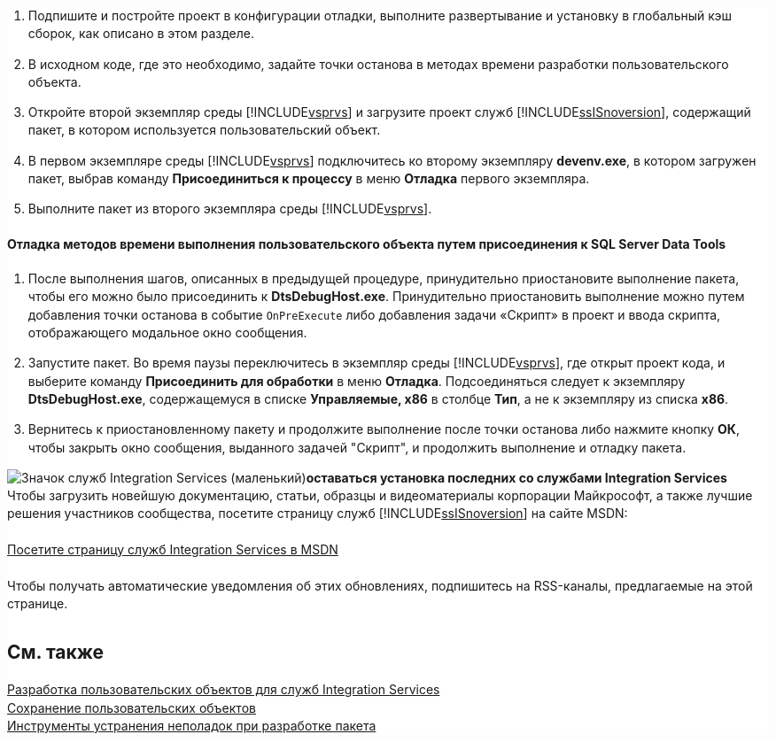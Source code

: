 1.  Подпишите и постройте проект в конфигурации отладки, выполните развертывание и установку в глобальный кэш сборок, как описано в этом разделе.  
  
2.  В исходном коде, где это необходимо, задайте точки останова в методах времени разработки пользовательского объекта.  
  
3.  Откройте второй экземпляр среды [!INCLUDE[vsprvs](../../includes/vsprvs-md.md)] и загрузите проект служб [!INCLUDE[ssISnoversion](../../includes/ssisnoversion-md.md)], содержащий пакет, в котором используется пользовательский объект.  
  
4.  В первом экземпляре среды [!INCLUDE[vsprvs](../../includes/vsprvs-md.md)] подключитесь ко второму экземпляру **devenv.exe**, в котором загружен пакет, выбрав команду **Присоединиться к процессу** в меню **Отладка** первого экземпляра.  
  
5.  Выполните пакет из второго экземпляра среды [!INCLUDE[vsprvs](../../includes/vsprvs-md.md)].  
  
#### <a name="to-debug-a-custom-objects-run-time-methods-by-attaching-to-sql-server-data-tools"></a>Отладка методов времени выполнения пользовательского объекта путем присоединения к SQL Server Data Tools  
  
1.  После выполнения шагов, описанных в предыдущей процедуре, принудительно приостановите выполнение пакета, чтобы его можно было присоединить к **DtsDebugHost.exe**. Принудительно приостановить выполнение можно путем добавления точки останова в событие `OnPreExecute` либо добавления задачи «Скрипт» в проект и ввода скрипта, отображающего модальное окно сообщения.  
  
2.  Запустите пакет. Во время паузы переключитесь в экземпляр среды [!INCLUDE[vsprvs](../../includes/vsprvs-md.md)], где открыт проект кода, и выберите команду **Присоединить для обработки** в меню **Отладка**. Подсоединяться следует к экземпляру **DtsDebugHost.exe**, содержащемуся в списке **Управляемые, x86** в столбце **Тип**, а не к экземпляру из списка **x86**.  
  
3.  Вернитесь к приостановленному пакету и продолжите выполнение после точки останова либо нажмите кнопку **ОК**, чтобы закрыть окно сообщения, выданного задачей "Скрипт", и продолжить выполнение и отладку пакета.  
  
![Значок служб Integration Services (маленький)](../media/dts-16.gif "значок служб Integration Services (маленький)")**оставаться установка последних со службами Integration Services** <br /> Чтобы загрузить новейшую документацию, статьи, образцы и видеоматериалы корпорации Майкрософт, а также лучшие решения участников сообщества, посетите страницу служб [!INCLUDE[ssISnoversion](../../includes/ssisnoversion-md.md)] на сайте MSDN:<br /><br /> [Посетите страницу служб Integration Services в MSDN](http://go.microsoft.com/fwlink/?LinkId=136655)<br /><br /> Чтобы получать автоматические уведомления об этих обновлениях, подпишитесь на RSS-каналы, предлагаемые на этой странице.  
  
## <a name="see-also"></a>См. также  
 [Разработка пользовательских объектов для служб Integration Services](developing-custom-objects-for-integration-services.md)   
 [Сохранение пользовательских объектов](persisting-custom-objects.md)   
 [Инструменты устранения неполадок при разработке пакета](../troubleshooting/troubleshooting-tools-for-package-development.md)  
  
  